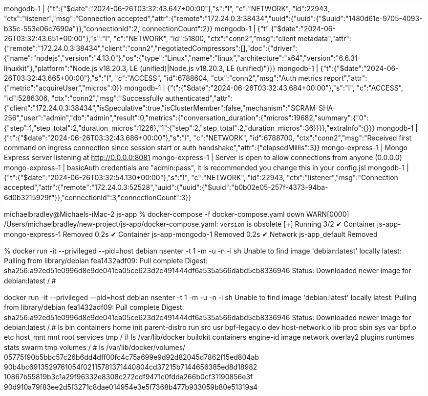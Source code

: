 mongodb-1        | {"t":{"$date":"2024-06-26T03:32:43.647+00:00"},"s":"I",  "c":"NETWORK",  "id":22943,   "ctx":"listener","msg":"Connection accepted","attr":{"remote":"172.24.0.3:38434","uuid":{"uuid":{"$uuid":"1480d61e-9705-4093-b35c-553e06c7690a"}},"connectionId":2,"connectionCount":2}}
mongodb-1        | {"t":{"$date":"2024-06-26T03:32:43.651+00:00"},"s":"I",  "c":"NETWORK",  "id":51800,   "ctx":"conn2","msg":"client metadata","attr":{"remote":"172.24.0.3:38434","client":"conn2","negotiatedCompressors":[],"doc":{"driver":{"name":"nodejs","version":"4.13.0"},"os":{"type":"Linux","name":"linux","architecture":"x64","version":"6.6.31-linuxkit"},"platform":"Node.js v18.20.3, LE (unified)|Node.js v18.20.3, LE (unified)"}}}
mongodb-1        | {"t":{"$date":"2024-06-26T03:32:43.665+00:00"},"s":"I",  "c":"ACCESS",   "id":6788604, "ctx":"conn2","msg":"Auth metrics report","attr":{"metric":"acquireUser","micros":0}}
mongodb-1        | {"t":{"$date":"2024-06-26T03:32:43.684+00:00"},"s":"I",  "c":"ACCESS",   "id":5286306, "ctx":"conn2","msg":"Successfully authenticated","attr":{"client":"172.24.0.3:38434","isSpeculative":true,"isClusterMember":false,"mechanism":"SCRAM-SHA-256","user":"admin","db":"admin","result":0,"metrics":{"conversation_duration":{"micros":19682,"summary":{"0":{"step":1,"step_total":2,"duration_micros":1226},"1":{"step":2,"step_total":2,"duration_micros":36}}}},"extraInfo":{}}}
mongodb-1        | {"t":{"$date":"2024-06-26T03:32:43.686+00:00"},"s":"I",  "c":"NETWORK",  "id":6788700, "ctx":"conn2","msg":"Received first command on ingress connection since session start or auth handshake","attr":{"elapsedMillis":3}}
mongo-express-1  | Mongo Express server listening at http://0.0.0.0:8081
mongo-express-1  | Server is open to allow connections from anyone (0.0.0.0)
mongo-express-1  | basicAuth credentials are "admin:pass", it is recommended you change this in your config.js!
mongodb-1        | {"t":{"$date":"2024-06-26T03:32:54.130+00:00"},"s":"I",  "c":"NETWORK",  "id":22943,   "ctx":"listener","msg":"Connection accepted","attr":{"remote":"172.24.0.3:52528","uuid":{"uuid":{"$uuid":"b0b02e05-257f-4373-94ba-6d0b3215929f"}},"connectionId":3,"connectionCount":3}}


michaelbradley@Michaels-iMac-2 js-app % docker-compose -f docker-compose.yaml down
WARN[0000] /Users/michaelbradley/new-project/js-app/docker-compose.yaml: `version` is obsolete 
[+] Running 3/2
 ✔ Container js-app-mongo-express-1  Removed                                                                                                            0.2s 
 ✔ Container js-app-mongodb-1        Removed                                                                                                            0.2s 
 ✔ Network js-app_default            Removed  


% docker run -it --privileged --pid=host debian nsenter -t 1 -m -u -n -i sh
Unable to find image 'debian:latest' locally
latest: Pulling from library/debian
fea1432adf09: Pull complete 
Digest: sha256:a92ed51e0996d8e9de041ca05ce623d2c491444df6a535a566dabd5cb8336946
Status: Downloaded newer image for debian:latest
/ # 


 docker run -it --privileged --pid=host debian nsenter -t 1 -m -u -n -i sh
Unable to find image 'debian:latest' locally
latest: Pulling from library/debian
fea1432adf09: Pull complete 
Digest: sha256:a92ed51e0996d8e9de041ca05ce623d2c491444df6a535a566dabd5cb8336946
Status: Downloaded newer image for debian:latest
/ # ls
bin             containers      home            init            parent-distro   run             src             usr
bpf-legacy.o    dev             host-network.o  lib             proc            sbin            sys             var
bpf.o           etc             host_mnt        mnt             root            services        tmp
/ # ls /var/lib/docker
buildkit    containers  engine-id   image       network     overlay2    plugins     runtimes    stats       swarm       tmp         volumes
/ # ls /var/lib/docker/volumes/
05775f90b5bbc57c26b6dd4dff00fc4c75a699e9d92d82045d7862f15ed804ab  90b4bc6913529761054f02115781371440804cd37215b7144656385ed8d18982
10867b55819b3c1a29f96332e8308c272cdf9471c0fdda266b0cf31190856e3f  90d910a79f83ee2d5f3271c8dae014954e3e5f7368b477b933059b80e51319a4